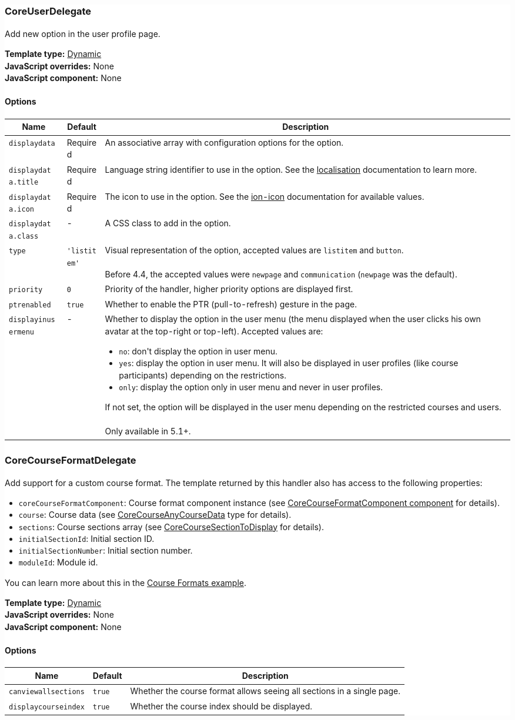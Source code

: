 ### CoreUserDelegate

Add new option in the user profile page.

**Template type:** [Dynamic](./index.md#dynamic-templates) <br />
**JavaScript overrides:** None <br />
**JavaScript component:** None

#### Options

| Name                | Default      | Description |
|---------------------|--------------|-------------|
| `displaydata`       | Required     | An associative array with configuration options for the option. |
| `displaydata.title` | Required     | Language string identifier to use in the option. See the [localisation](./index.md#localisation) documentation to learn more. |
| `displaydata.icon`  | Required     | The icon to use in the option. See the [ion-icon](#ion-icon) documentation for available values. |
| `displaydata.class` | -            | A CSS class to add in the option. |
| `type`              | `'listitem'` | Visual representation of the option, accepted values are `listitem` and `button`. <br /> <br /> Before 4.4, the accepted values were `newpage` and `communication` (`newpage` was the default). |
| `priority`          | `0`          | Priority of the handler, higher priority options are displayed first. |
| `ptrenabled`        | `true`       | Whether to enable the PTR (pull-to-refresh) gesture in the page. |
| `displayinusermenu` | -            | Whether to display the option in the user menu (the menu displayed when the user clicks his own avatar at the top-right or top-left). Accepted values are: <ul><li>`no`: don't display the option in user menu.</li><li>`yes`: display the option in user menu. It will also be displayed in user profiles (like course participants) depending on the restrictions.</li><li>`only`: display the option only in user menu and never in user profiles.</li></ul>If not set, the option will be displayed in the user menu depending on the restricted courses and users. <br /> <br /> Only available in 5.1+. |

### CoreCourseFormatDelegate

Add support for a custom course format. The template returned by this handler also has access to the following properties:

- `coreCourseFormatComponent`: Course format component instance (see [CoreCourseFormatComponent component](https://github.com/moodlehq/moodleapp/blob/latest/src/core/features/course/components/course-format/course-format.ts) for details).
- `course`: Course data (see [CoreCourseAnyCourseData](https://github.com/moodlehq/moodleapp/blob/latest/src/core/features/courses/services/courses.ts#L1733) type for details).
- `sections`: Course sections array (see [CoreCourseSectionToDisplay](https://github.com/moodlehq/moodleapp/blob/latest/src/core/features/course/components/course-format/course-format.ts#L690..L692) for details).
- `initialSectionId`: Initial section ID.
- `initialSectionNumber`: Initial section number.
- `moduleId`: Module id.

You can learn more about this in the [Course Formats example](./examples/course-formats).

**Template type:** [Dynamic](./index.md#dynamic-templates) <br />
**JavaScript overrides:** None <br />
**JavaScript component:** None

#### Options

| Name                     | Default     | Description |
|--------------------------|-------------|-------------|
| `canviewallsections`     | `true`      | Whether the course format allows seeing all sections in a single page.|
| `displaycourseindex`     | `true`      | Whether the course index should be displayed. |
